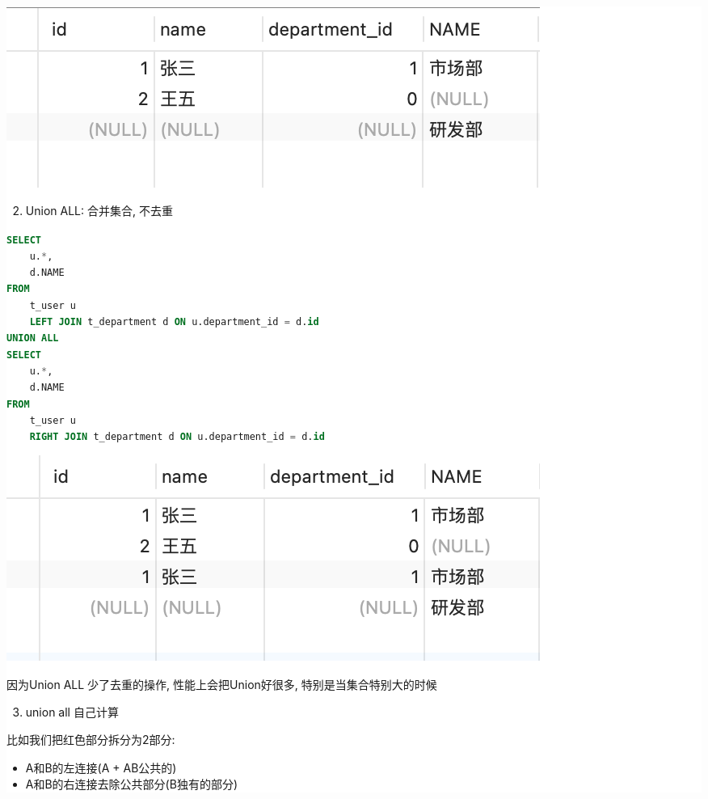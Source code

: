 ![](./images/union_1.png)

2. Union ALL: 合并集合, 不去重
```sql
SELECT
	u.*,
	d.NAME 
FROM
	t_user u
	LEFT JOIN t_department d ON u.department_id = d.id 
UNION ALL
SELECT
	u.*,
	d.NAME 
FROM
	t_user u
	RIGHT JOIN t_department d ON u.department_id = d.id
```

![](./images/union_2.png)

因为Union ALL 少了去重的操作, 性能上会把Union好很多, 特别是当集合特别大的时候

3. union all 自己计算

比如我们把红色部分拆分为2部分:
+ A和B的左连接(A + AB公共的)
+ A和B的右连接去除公共部分(B独有的部分)
